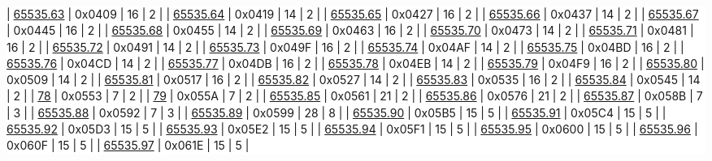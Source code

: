 | [65535.63](./65535.63.md)   | 0x0409   |     16 |              2 |
| [65535.64](./65535.64.md)   | 0x0419   |     14 |              2 |
| [65535.65](./65535.65.md)   | 0x0427   |     16 |              2 |
| [65535.66](./65535.66.md)   | 0x0437   |     14 |              2 |
| [65535.67](./65535.67.md)   | 0x0445   |     16 |              2 |
| [65535.68](./65535.68.md)   | 0x0455   |     14 |              2 |
| [65535.69](./65535.69.md)   | 0x0463   |     16 |              2 |
| [65535.70](./65535.70.md)   | 0x0473   |     14 |              2 |
| [65535.71](./65535.71.md)   | 0x0481   |     16 |              2 |
| [65535.72](./65535.72.md)   | 0x0491   |     14 |              2 |
| [65535.73](./65535.73.md)   | 0x049F   |     16 |              2 |
| [65535.74](./65535.74.md)   | 0x04AF   |     14 |              2 |
| [65535.75](./65535.75.md)   | 0x04BD   |     16 |              2 |
| [65535.76](./65535.76.md)   | 0x04CD   |     14 |              2 |
| [65535.77](./65535.77.md)   | 0x04DB   |     16 |              2 |
| [65535.78](./65535.78.md)   | 0x04EB   |     14 |              2 |
| [65535.79](./65535.79.md)   | 0x04F9   |     16 |              2 |
| [65535.80](./65535.80.md)   | 0x0509   |     14 |              2 |
| [65535.81](./65535.81.md)   | 0x0517   |     16 |              2 |
| [65535.82](./65535.82.md)   | 0x0527   |     14 |              2 |
| [65535.83](./65535.83.md)   | 0x0535   |     16 |              2 |
| [65535.84](./65535.84.md)   | 0x0545   |     14 |              2 |
| [78](./78.md)               | 0x0553   |      7 |              2 |
| [79](./79.md)               | 0x055A   |      7 |              2 |
| [65535.85](./65535.85.md)   | 0x0561   |     21 |              2 |
| [65535.86](./65535.86.md)   | 0x0576   |     21 |              2 |
| [65535.87](./65535.87.md)   | 0x058B   |      7 |              3 |
| [65535.88](./65535.88.md)   | 0x0592   |      7 |              3 |
| [65535.89](./65535.89.md)   | 0x0599   |     28 |              8 |
| [65535.90](./65535.90.md)   | 0x05B5   |     15 |              5 |
| [65535.91](./65535.91.md)   | 0x05C4   |     15 |              5 |
| [65535.92](./65535.92.md)   | 0x05D3   |     15 |              5 |
| [65535.93](./65535.93.md)   | 0x05E2   |     15 |              5 |
| [65535.94](./65535.94.md)   | 0x05F1   |     15 |              5 |
| [65535.95](./65535.95.md)   | 0x0600   |     15 |              5 |
| [65535.96](./65535.96.md)   | 0x060F   |     15 |              5 |
| [65535.97](./65535.97.md)   | 0x061E   |     15 |              5 |